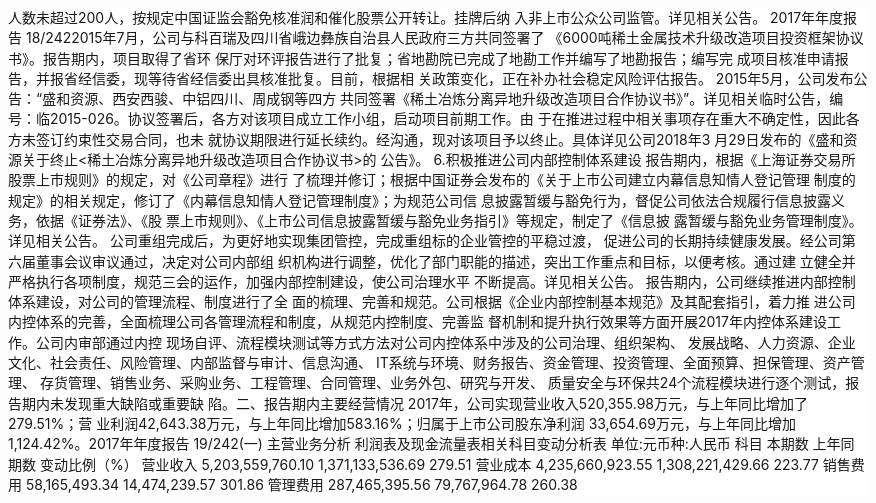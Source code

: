 人数未超过200人，按规定中国证监会豁免核准润和催化股票公开转让。挂牌后纳
入非上市公众公司监管。详见相关公告。
2017年年度报告
18/2422015年7月，公司与科百瑞及四川省峨边彝族自治县人民政府三方共同签署了
《6000吨稀土金属技术升级改造项目投资框架协议书》。报告期内，项目取得了省环
保厅对环评报告进行了批复；省地勘院已完成了地勘工作并编写了地勘报告；编写完
成项目核准申请报告，并报省经信委，现等待省经信委出具核准批复。目前，根据相
关政策变化，正在补办社会稳定风险评估报告。
2015年5月，公司发布公告：“盛和资源、西安西骏、中铝四川、周成钢等四方
共同签署《稀土冶炼分离异地升级改造项目合作协议书》”。详见相关临时公告，编
号：临2015-026。协议签署后，各方对该项目成立工作小组，启动项目前期工作。由
于在推进过程中相关事项存在重大不确定性，因此各方未签订约束性交易合同，也未
就协议期限进行延长续约。经沟通，现对该项目予以终止。具体详见公司2018年3
月29日发布的《盛和资源关于终止<稀土冶炼分离异地升级改造项目合作协议书>的
公告》。
6.积极推进公司内部控制体系建设
报告期内，根据《上海证券交易所股票上市规则》的规定，对《公司章程》进行
了梳理并修订；根据中国证券会发布的《关于上市公司建立内幕信息知情人登记管理
制度的规定》的相关规定，修订了《内幕信息知情人登记管理制度》；为规范公司信
息披露暂缓与豁免行为，督促公司依法合规履行信息披露义务，依据《证券法》、《股
票上市规则》、《上市公司信息披露暂缓与豁免业务指引》等规定，制定了《信息披
露暂缓与豁免业务管理制度》。详见相关公告。
公司重组完成后，为更好地实现集团管控，完成重组标的企业管控的平稳过渡，
促进公司的长期持续健康发展。经公司第六届董事会议审议通过，决定对公司内部组
织机构进行调整，优化了部门职能的描述，突出工作重点和目标，以便考核。通过建
立健全并严格执行各项制度，规范三会的运作，加强内部控制建设，使公司治理水平
不断提高。详见相关公告。
报告期内，公司继续推进内部控制体系建设，对公司的管理流程、制度进行了全
面的梳理、完善和规范。公司根据《企业内部控制基本规范》及其配套指引，着力推
进公司内控体系的完善，全面梳理公司各管理流程和制度，从规范内控制度、完善监
督机制和提升执行效果等方面开展2017年内控体系建设工作。公司内审部通过内控
现场自评、流程模块测试等方式方法对公司内控体系中涉及的公司治理、组织架构、
发展战略、人力资源、企业文化、社会责任、风险管理、内部监督与审计、信息沟通、
IT系统与环境、财务报告、资金管理、投资管理、全面预算、担保管理、资产管理、
存货管理、销售业务、采购业务、工程管理、合同管理、业务外包、研究与开发、
质量安全与环保共24个流程模块进行逐个测试，报告期内未发现重大缺陷或重要缺
陷。二、报告期内主要经营情况
2017年，公司实现营业收入520,355.98万元，与上年同比增加了279.51%；营
业利润42,643.38万元，与上年同比增加583.16%；归属于上市公司股东净利润
33,654.69万元，与上年同比增加1,124.42%。2017年年度报告
19/242(一)
主营业务分析
利润表及现金流量表相关科目变动分析表
单位:元币种:人民币
科目
本期数
上年同期数
变动比例（%）
营业收入
5,203,559,760.10
1,371,133,536.69
279.51
营业成本
4,235,660,923.55
1,308,221,429.66
223.77
销售费用
58,165,493.34
14,474,239.57
301.86
管理费用
287,465,395.56
79,767,964.78
260.38